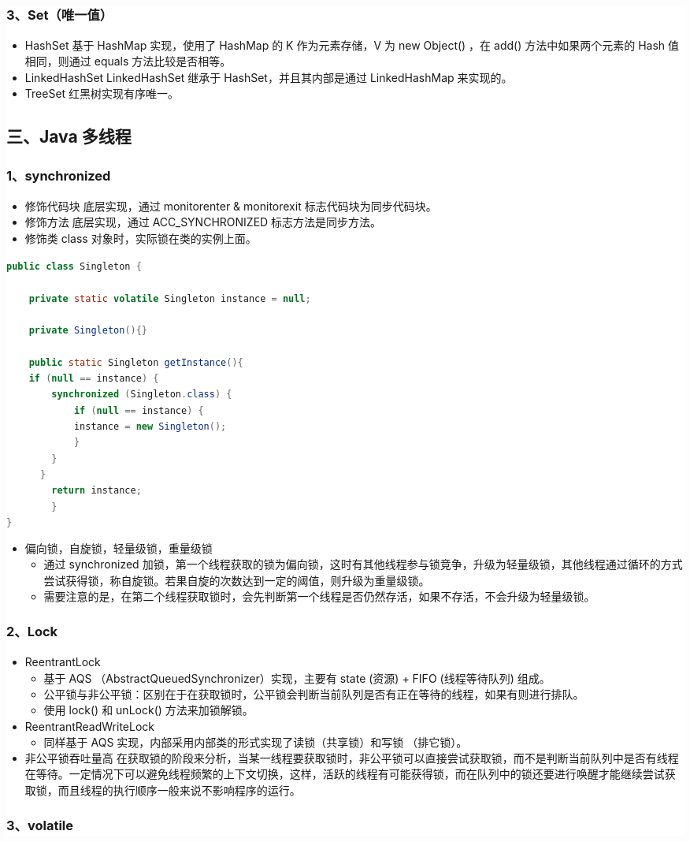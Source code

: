 ### 3、Set（唯一值）

- HashSet 基于 HashMap 实现，使用了 HashMap 的 K 作为元素存储，V 为 new Object() ，在 add() 方法中如果两个元素的 Hash 值相同，则通过 equals 方法比较是否相等。
- LinkedHashSet LinkedHashSet 继承于 HashSet，并且其内部是通过 LinkedHashMap 来实现的。
- TreeSet 红黑树实现有序唯一。

## 三、Java 多线程

### 1、synchronized

- 修饰代码块 底层实现，通过 monitorenter & monitorexit 标志代码块为同步代码块。
- 修饰方法 底层实现，通过 ACC_SYNCHRONIZED 标志方法是同步方法。
- 修饰类 class 对象时，实际锁在类的实例上面。

```java
public class Singleton {

    private static volatile Singleton instance = null;

    private Singleton(){}

    public static Singleton getInstance(){
    if (null == instance) {
        synchronized (Singleton.class) {
            if (null == instance) {
            instance = new Singleton();
            }
        }
      }
        return instance;
        }
}
```
- 偏向锁，自旋锁，轻量级锁，重量级锁
  - 通过 synchronized 加锁，第一个线程获取的锁为偏向锁，这时有其他线程参与锁竞争，升级为轻量级锁，其他线程通过循环的方式尝试获得锁，称自旋锁。若果自旋的次数达到一定的阈值，则升级为重量级锁。
  - 需要注意的是，在第二个线程获取锁时，会先判断第一个线程是否仍然存活，如果不存活，不会升级为轻量级锁。

### 2、Lock

- ReentrantLock
  - 基于 AQS （AbstractQueuedSynchronizer）实现，主要有 state (资源) + FIFO (线程等待队列) 组成。
  - 公平锁与非公平锁：区别在于在获取锁时，公平锁会判断当前队列是否有正在等待的线程，如果有则进行排队。
  - 使用 lock() 和 unLock() 方法来加锁解锁。
- ReentrantReadWriteLock
  - 同样基于 AQS 实现，内部采用内部类的形式实现了读锁（共享锁）和写锁 （排它锁）。
- 非公平锁吞吐量高 在获取锁的阶段来分析，当某一线程要获取锁时，非公平锁可以直接尝试获取锁，而不是判断当前队列中是否有线程在等待。一定情况下可以避免线程频繁的上下文切换，这样，活跃的线程有可能获得锁，而在队列中的锁还要进行唤醒才能继续尝试获取锁，而且线程的执行顺序一般来说不影响程序的运行。

### 3、volatile

